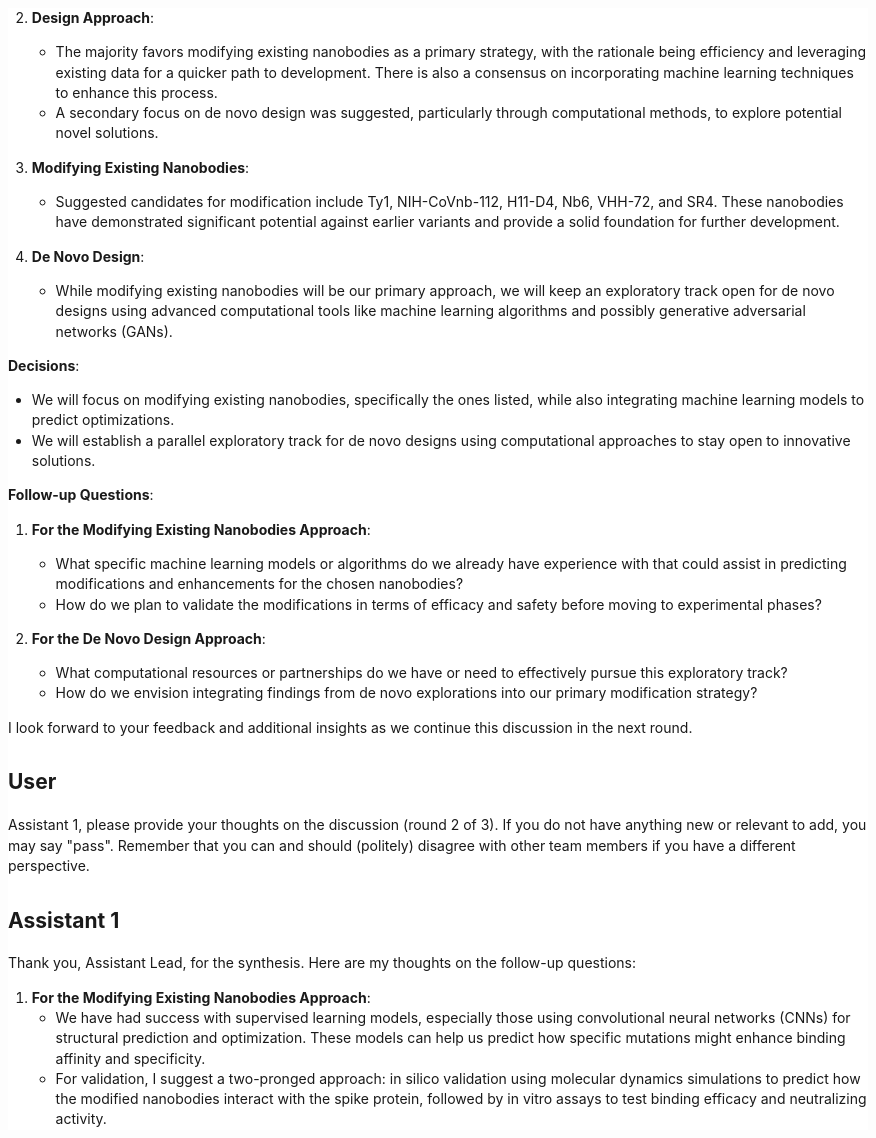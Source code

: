 2. **Design Approach**:
   - The majority favors modifying existing nanobodies as a primary strategy, with the rationale being efficiency and leveraging existing data for a quicker path to development. There is also a consensus on incorporating machine learning techniques to enhance this process.
   - A secondary focus on de novo design was suggested, particularly through computational methods, to explore potential novel solutions.

3. **Modifying Existing Nanobodies**:
   - Suggested candidates for modification include Ty1, NIH-CoVnb-112, H11-D4, Nb6, VHH-72, and SR4. These nanobodies have demonstrated significant potential against earlier variants and provide a solid foundation for further development.

4. **De Novo Design**:
   - While modifying existing nanobodies will be our primary approach, we will keep an exploratory track open for de novo designs using advanced computational tools like machine learning algorithms and possibly generative adversarial networks (GANs).

**Decisions**:
- We will focus on modifying existing nanobodies, specifically the ones listed, while also integrating machine learning models to predict optimizations.
- We will establish a parallel exploratory track for de novo designs using computational approaches to stay open to innovative solutions.

**Follow-up Questions**:
1. **For the Modifying Existing Nanobodies Approach**:
   - What specific machine learning models or algorithms do we already have experience with that could assist in predicting modifications and enhancements for the chosen nanobodies?
   - How do we plan to validate the modifications in terms of efficacy and safety before moving to experimental phases?

2. **For the De Novo Design Approach**:
   - What computational resources or partnerships do we have or need to effectively pursue this exploratory track?
   - How do we envision integrating findings from de novo explorations into our primary modification strategy?

I look forward to your feedback and additional insights as we continue this discussion in the next round.

## User

Assistant 1, please provide your thoughts on the discussion (round 2 of 3). If you do not have anything new or relevant to add, you may say "pass". Remember that you can and should (politely) disagree with other team members if you have a different perspective.

## Assistant 1

Thank you, Assistant Lead, for the synthesis. Here are my thoughts on the follow-up questions:

1. **For the Modifying Existing Nanobodies Approach**:
   - We have had success with supervised learning models, especially those using convolutional neural networks (CNNs) for structural prediction and optimization. These models can help us predict how specific mutations might enhance binding affinity and specificity.
   - For validation, I suggest a two-pronged approach: in silico validation using molecular dynamics simulations to predict how the modified nanobodies interact with the spike protein, followed by in vitro assays to test binding efficacy and neutralizing activity.
